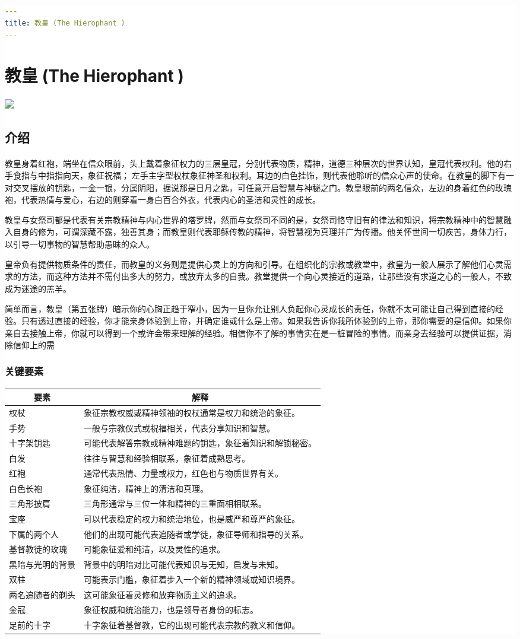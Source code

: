 ```yaml
---
title: 教皇 (The Hierophant )
---
```



# 教皇 (The Hierophant )

![](https://p.aoe.top/cdn/tarot/images/a5.webp)

## 介绍
教皇身着红袍，端坐在信众眼前，头上戴着象征权力的三层皇冠，分别代表物质，精神，道德三种层次的世界认知，皇冠代表权利。他的右手食指与中指指向天，象征祝福； 左手主字型权杖象征神圣和权利。耳边的白色挂饰，则代表他聆听的信众心声的使命。在教皇的脚下有一对交叉摆放的钥匙，一金一银，分属阴阳，据说那是日月之匙，可任意开启智慧与神秘之门。教皇眼前的两名信众，左边的身着红色的玫瑰袍，代表热情与爱心，右边的则穿着一身白百合外衣，代表内心的圣洁和灵性的成长。

教皇与女祭司都是代表有关宗教精神与内心世界的塔罗牌，然而与女祭司不同的是，女祭司恪守旧有的律法和知识，将宗教精神中的智慧融入自身的修为，可谓深藏不露，独善其身；而教皇则代表耶稣传教的精神，将智慧视为真理并广为传播。他关怀世间一切疾苦，身体力行，以引导一切事物的智慧帮助愚昧的众人。

皇帝负有提供物质条件的责任，而教皇的义务则是提供心灵上的方向和引导。在组织化的宗教或教堂中，教皇为一般人展示了解他们心灵需求的方法，而这种方法并不需付出多大的努力，或放弃太多的自我。教堂提供一个向心灵接近的道路，让那些没有求道之心的一般人，不致成为迷途的羔羊。

简单而言，教皇（第五张牌）暗示你的心胸正趋于窄小，因为一旦你允让别人负起你心灵成长的责任，你就不太可能让自己得到直接的经验。只有透过直接的经验，你才能亲身体验到上帝，并确定谁或什么是上帝。如果我告诉你我所体验到的上帝，那你需要的是信仰。如果你亲自去接触上帝，你就可以得到一个或许会带来理解的经验。相信你不了解的事情实在是一桩冒险的事情。而亲身去经验可以提供证据，消除信仰上的需

### 关键要素
| 要素             | 解释                                                     |
| ---------------- | -------------------------------------------------------- |
| 权杖             | 象征宗教权威或精神领袖的权杖通常是权力和统治的象征。     |
| 手势             | 一般与宗教仪式或祝福相关，代表分享知识和智慧。           |
| 十字架钥匙       | 可能代表解答宗教或精神难题的钥匙，象征着知识和解锁秘密。 |
| 白发             | 往往与智慧和经验相联系，象征着成熟思考。                 |
| 红袍             | 通常代表热情、力量或权力，红色也与物质世界有关。         |
| 白色长袍         | 象征纯洁，精神上的清洁和真理。                           |
| 三角形披肩       | 三角形通常与三位一体和精神的三重面相相联系。             |
| 宝座             | 可以代表稳定的权力和统治地位，也是威严和尊严的象征。     |
| 下属的两个人     | 他们的出现可能代表追随者或学徒，象征导师和指导的关系。   |
| 基督教徒的玫瑰   | 可能象征爱和纯洁，以及灵性的追求。                       |
| 黑暗与光明的背景 | 背景中的明暗对比可能代表知识与无知，启发与未知。         |
| 双柱             | 可能表示门槛，象征着步入一个新的精神领域或知识境界。     |
| 两名追随者的剃头 | 这可能象征着灵修和放弃物质主义的追求。                   |
| 金冠             | 象征权威和统治能力，也是领导者身份的标志。               |
| 足前的十字       | 十字象征着基督教，它的出现可能代表宗教的教义和信仰。     |
